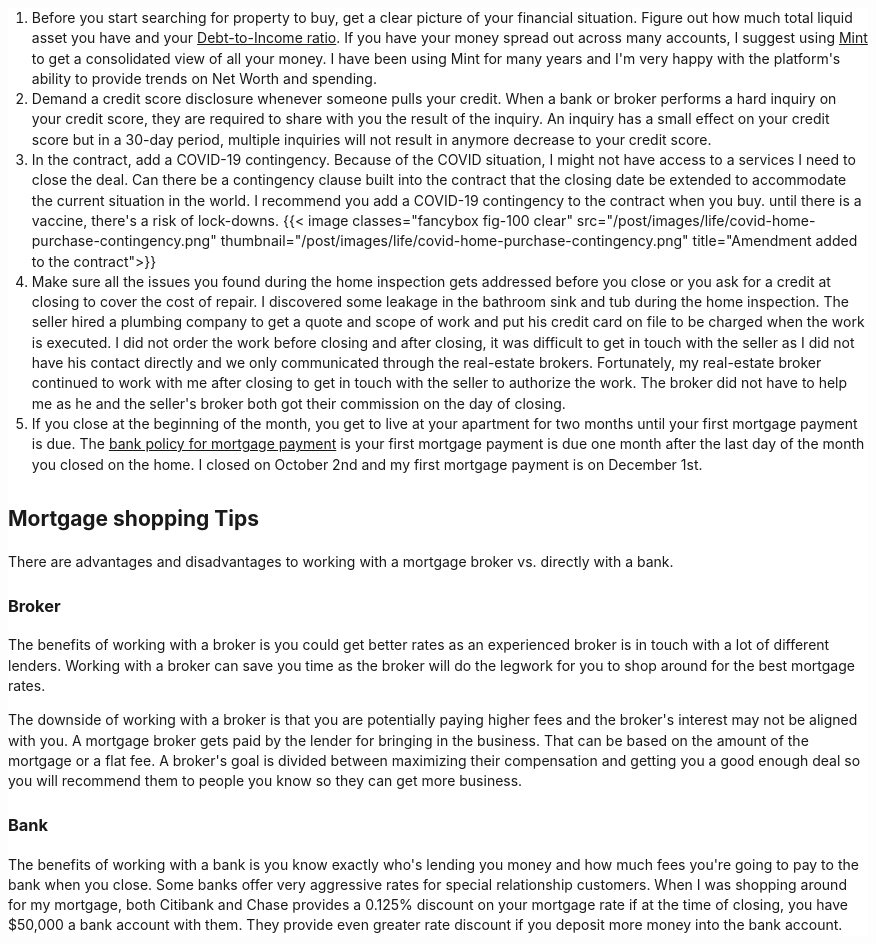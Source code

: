 1. Before you start searching for property to buy, get a clear picture of your financial situation. Figure out how much total liquid asset you have and your [Debt-to-Income ratio](https://www.nerdwallet.com/article/loans/personal-loans/calculate-debt-income-ratio). If you have your money spread out across many accounts, I suggest using [Mint](https://mint.intuit.com/) to get a consolidated view of all your money. I have been using Mint for many years and I'm very happy with the platform's ability to provide trends on Net Worth and spending.
2. Demand a credit score disclosure whenever someone pulls your credit. When a bank or broker performs a hard inquiry on your credit score, they are required to share with you the result of the inquiry. An inquiry has a small effect on your credit score but in a 30-day period, multiple inquiries will not result in anymore decrease to your credit score.
3. In the contract, add a COVID-19 contingency. Because of the COVID situation, I might not have access to a services I need to close the deal. Can there be a contingency clause built into the contract that the closing date be extended to accommodate the current situation in the world. I recommend you add a COVID-19 contingency to the contract when you buy. until there is a vaccine, there's a risk of lock-downs.
  {{< image classes="fancybox fig-100 clear" src="/post/images/life/covid-home-purchase-contingency.png" thumbnail="/post/images/life/covid-home-purchase-contingency.png" title="Amendment added to the contract">}}
4. Make sure all the issues you found during the home inspection gets addressed before you close or you ask for a credit at closing to cover the cost of repair. I discovered some leakage in the bathroom sink and tub during the home inspection. The seller hired a plumbing company to get a quote and scope of work and put his credit card on file to be charged when the work is executed. I did not order the work before closing and after closing, it was difficult to get in touch with the seller as I did not have his contact directly and we only communicated through the real-estate brokers. Fortunately, my real-estate broker continued to work with me after closing to get in touch with the seller to authorize the work. The broker did not have to help me as he and the seller's broker both got their commission on the day of closing.
5. If you close at the beginning of the month, you get to live at your apartment for two months until your first mortgage payment is due. The [bank policy for mortgage payment](https://www.policygenius.com/mortgages/when-is-my-first-mortgage-payment-due/) is your first mortgage payment is due one month after the last day of the month you closed on the home. I closed on October 2nd and my first mortgage payment is on December 1st.

## Mortgage shopping Tips

There are advantages and disadvantages to working with a mortgage broker vs. directly with a bank.

### Broker

The benefits of working with a broker is you could get better rates as an experienced broker is in touch with a lot of different lenders. Working with a broker can save you time as the broker will do the legwork for you to shop around for the best mortgage rates.

The downside of working with a broker is that you are potentially paying higher fees and the broker's interest may not be aligned with you. A mortgage broker gets paid by the lender for bringing in the business. That can be based on the amount of the mortgage or a flat fee. A broker's goal is divided between maximizing their compensation and getting you a good enough deal so you will recommend them to people you know so they can get more business.

### Bank

The benefits of working with a bank is you know exactly who's lending you money and how much fees you're going to pay to the bank when you close. Some banks offer very aggressive rates for special relationship customers. When I was shopping around for my mortgage, both Citibank and Chase provides a 0.125% discount on your mortgage rate if at the time of closing, you have $50,000 a bank account with them. They provide even greater rate discount if you deposit more money into the bank account.
